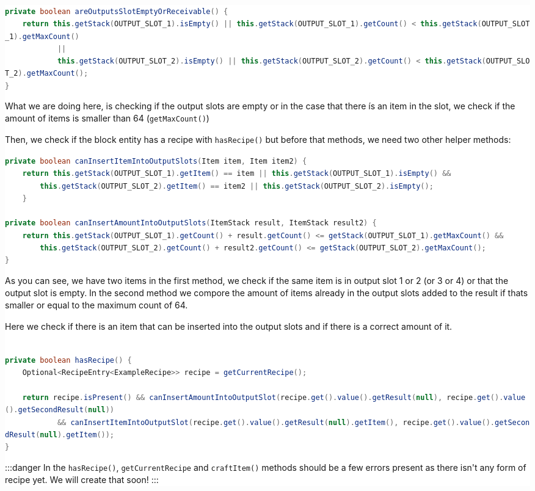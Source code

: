 ```java title="areOutputSlotsEmptyOrReceivable()"
private boolean areOutputsSlotEmptyOrReceivable() {
    return this.getStack(OUTPUT_SLOT_1).isEmpty() || this.getStack(OUTPUT_SLOT_1).getCount() < this.getStack(OUTPUT_SLOT_1).getMaxCount()
            ||
            this.getStack(OUTPUT_SLOT_2).isEmpty() || this.getStack(OUTPUT_SLOT_2).getCount() < this.getStack(OUTPUT_SLOT_2).getMaxCount();
}
```
What we are doing here, is checking if the output slots are empty or in the case that there ís an item in the slot, we check if the amount of items is smaller than 64 (```getMaxCount()```)



Then, we check if the block entity has a recipe with ```hasRecipe()``` but before that methods, we need two other helper methods:

```java title="canInsertItemIntoOutputSlots() & canInsertAmountIntoOutputSlots()"
private boolean canInsertItemIntoOutputSlots(Item item, Item item2) {
    return this.getStack(OUTPUT_SLOT_1).getItem() == item || this.getStack(OUTPUT_SLOT_1).isEmpty() &&
        this.getStack(OUTPUT_SLOT_2).getItem() == item2 || this.getStack(OUTPUT_SLOT_2).isEmpty();
    }

private boolean canInsertAmountIntoOutputSlots(ItemStack result, ItemStack result2) {
    return this.getStack(OUTPUT_SLOT_1).getCount() + result.getCount() <= getStack(OUTPUT_SLOT_1).getMaxCount() &&
        this.getStack(OUTPUT_SLOT_2).getCount() + result2.getCount() <= getStack(OUTPUT_SLOT_2).getMaxCount();
}
```
As you can see, we have two items in the first method, we check if the same item is in output slot 1 or 2 (or 3 or 4)  or that the output slot is empty.
In the second method we compore the amount of items already in the output slots added to the result if thats smaller or equal to the maximum count of 64.




Here we check if there is an item that can be inserted into the output slots and if there is a correct amount of it.

```java title="hasRecipe()"

private boolean hasRecipe() {
    Optional<RecipeEntry<ExampleRecipe>> recipe = getCurrentRecipe();

    return recipe.isPresent() && canInsertAmountIntoOutputSlot(recipe.get().value().getResult(null), recipe.get().value().getSecondResult(null))
            && canInsertItemIntoOutputSlot(recipe.get().value().getResult(null).getItem(), recipe.get().value().getSecondResult(null).getItem());
}
```

:::danger
In the ```hasRecipe()```, ```getCurrentRecipe``` and ```craftItem()``` methods should be a few errors present as there isn't any form of recipe yet. We will create that soon!
:::

